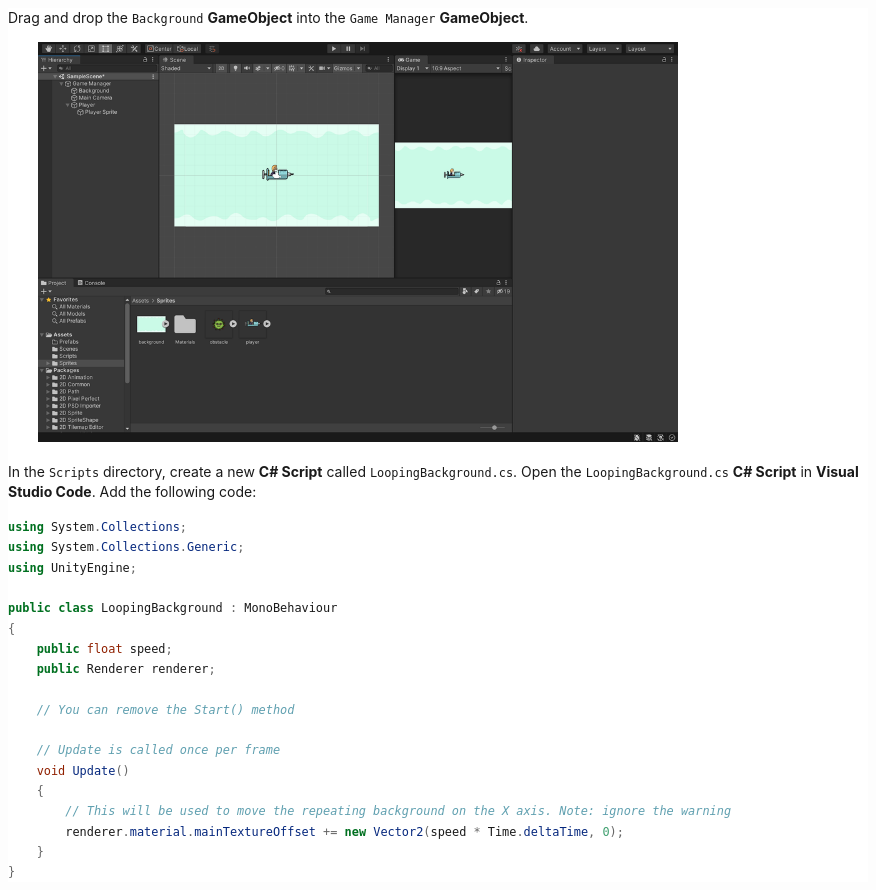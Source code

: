 Drag and drop the `Background` **GameObject** into the `Game Manager` **GameObject**.

<img src="https://github.com/otago-polytechnic-bit-courses/ID511001-programming-2/blob/main-s1-23/resources/img/classroom-tasks/unity-21-background.png" height="400" width="700" />

In the `Scripts` directory, create a new **C# Script** called `LoopingBackground.cs`. Open the `LoopingBackground.cs` **C# Script** in **Visual Studio Code**. Add the following code:

```cs
using System.Collections;
using System.Collections.Generic;
using UnityEngine;

public class LoopingBackground : MonoBehaviour
{
    public float speed;
    public Renderer renderer;

    // You can remove the Start() method

    // Update is called once per frame
    void Update()
    {
        // This will be used to move the repeating background on the X axis. Note: ignore the warning
        renderer.material.mainTextureOffset += new Vector2(speed * Time.deltaTime, 0);
    }
}
```
